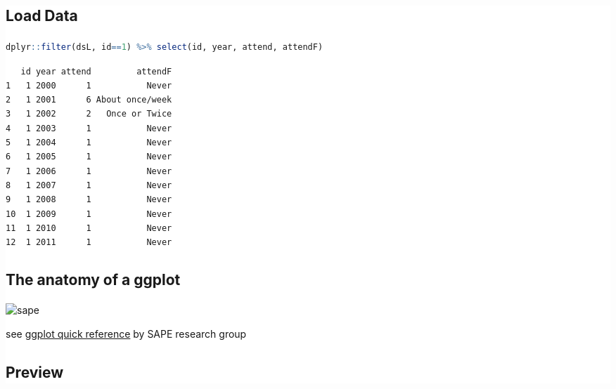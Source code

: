 ## Load Data

```r
dplyr::filter(dsL, id==1) %>% select(id, year, attend, attendF)
```

```
   id year attend         attendF
1   1 2000      1           Never
2   1 2001      6 About once/week
3   1 2002      2   Once or Twice
4   1 2003      1           Never
5   1 2004      1           Never
6   1 2005      1           Never
7   1 2006      1           Never
8   1 2007      1           Never
9   1 2008      1           Never
10  1 2009      1           Never
11  1 2010      1           Never
12  1 2011      1           Never
```

## The anatomy of a ggplot
![sape](http://sape.inf.usi.ch/sites/default/files/imagecache/width600/ggplot2-anatomy-all-annotated.png)

see [ggplot quick reference](http://sape.inf.usi.ch/quick-reference/ggplot2) by SAPE research group

## Preview




























